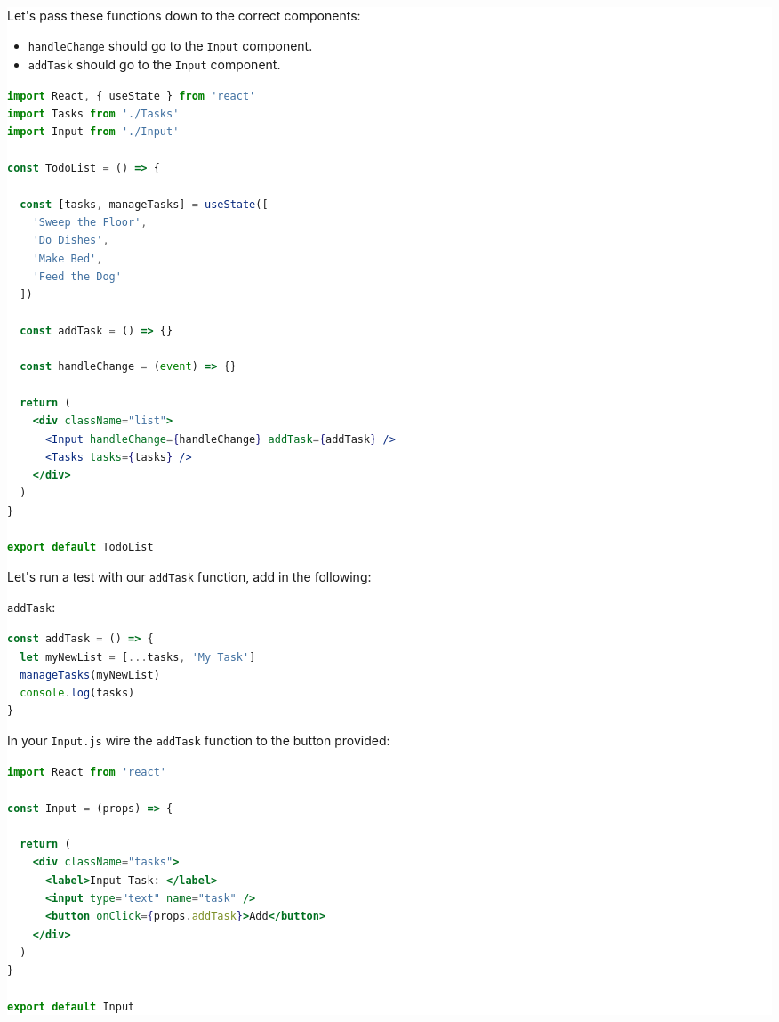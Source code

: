 ```js
```

Let's pass these functions down to the correct components:
- `handleChange` should go to the `Input` component.
- `addTask` should go to the `Input` component.

```jsx
import React, { useState } from 'react'
import Tasks from './Tasks'
import Input from './Input'

const TodoList = () => {

  const [tasks, manageTasks] = useState([
    'Sweep the Floor',
    'Do Dishes',
    'Make Bed',
    'Feed the Dog'
  ])

  const addTask = () => {}

  const handleChange = (event) => {}

  return (
    <div className="list">
      <Input handleChange={handleChange} addTask={addTask} />
      <Tasks tasks={tasks} />
    </div>
  )
}

export default TodoList
```

Let's run a test with our `addTask` function, add in the following:

`addTask`:

```js
const addTask = () => {
  let myNewList = [...tasks, 'My Task']
  manageTasks(myNewList)
  console.log(tasks)
}
```

In your `Input.js` wire the `addTask` function to the button provided:

```jsx
import React from 'react'

const Input = (props) => {
  
  return (
    <div className="tasks">
      <label>Input Task: </label>
      <input type="text" name="task" />
      <button onClick={props.addTask}>Add</button>
    </div>
  )
}

export default Input
```
